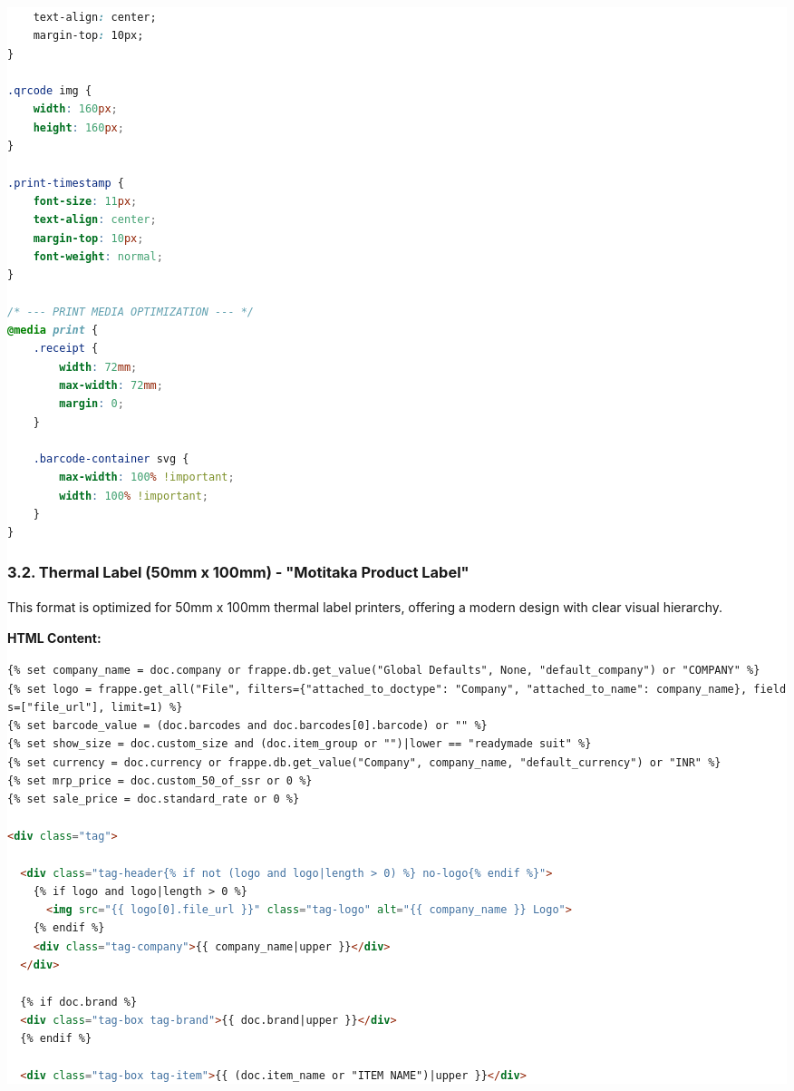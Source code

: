 ```css
    text-align: center; 
    margin-top: 10px; 
}

.qrcode img { 
    width: 160px; 
    height: 160px; 
}

.print-timestamp { 
    font-size: 11px; 
    text-align: center; 
    margin-top: 10px; 
    font-weight: normal; 
}

/* --- PRINT MEDIA OPTIMIZATION --- */
@media print {
    .receipt {
        width: 72mm;
        max-width: 72mm;
        margin: 0;
    }
    
    .barcode-container svg {
        max-width: 100% !important;
        width: 100% !important;
    }
}
```

### 3.2. Thermal Label (50mm x 100mm) - "Motitaka Product Label"

This format is optimized for 50mm x 100mm thermal label printers, offering a modern design with clear visual hierarchy.

**HTML Content:**
```html
{% set company_name = doc.company or frappe.db.get_value("Global Defaults", None, "default_company") or "COMPANY" %}
{% set logo = frappe.get_all("File", filters={"attached_to_doctype": "Company", "attached_to_name": company_name}, fields=["file_url"], limit=1) %}
{% set barcode_value = (doc.barcodes and doc.barcodes[0].barcode) or "" %}
{% set show_size = doc.custom_size and (doc.item_group or "")|lower == "readymade suit" %}
{% set currency = doc.currency or frappe.db.get_value("Company", company_name, "default_currency") or "INR" %}
{% set mrp_price = doc.custom_50_of_ssr or 0 %}
{% set sale_price = doc.standard_rate or 0 %}

<div class="tag">

  <div class="tag-header{% if not (logo and logo|length > 0) %} no-logo{% endif %}">
    {% if logo and logo|length > 0 %}
      <img src="{{ logo[0].file_url }}" class="tag-logo" alt="{{ company_name }} Logo">
    {% endif %}
    <div class="tag-company">{{ company_name|upper }}</div>
  </div>

  {% if doc.brand %}
  <div class="tag-box tag-brand">{{ doc.brand|upper }}</div>
  {% endif %}

  <div class="tag-box tag-item">{{ (doc.item_name or "ITEM NAME")|upper }}</div>
```